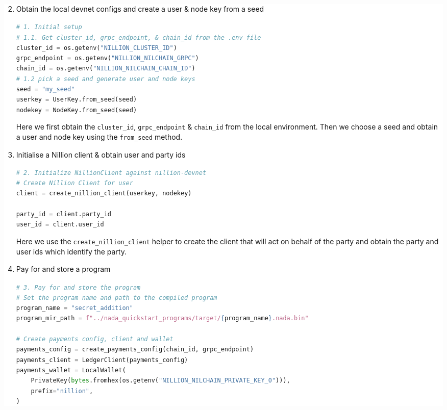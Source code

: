 2. Obtain the local devnet configs and create a user & node key from a seed
    
    ```python
    # 1. Initial setup
    # 1.1. Get cluster_id, grpc_endpoint, & chain_id from the .env file
    cluster_id = os.getenv("NILLION_CLUSTER_ID")
    grpc_endpoint = os.getenv("NILLION_NILCHAIN_GRPC")
    chain_id = os.getenv("NILLION_NILCHAIN_CHAIN_ID")
    # 1.2 pick a seed and generate user and node keys
    seed = "my_seed"
    userkey = UserKey.from_seed(seed)
    nodekey = NodeKey.from_seed(seed)
    ```
    
    Here we first obtain the `cluster_id`, `grpc_endpoint` & `chain_id` from the local environment. Then we choose a seed and obtain a user and node key using the `from_seed` method.
    
3. Initialise a Nillion client & obtain user and party ids
    
    ```python
    # 2. Initialize NillionClient against nillion-devnet
    # Create Nillion Client for user
    client = create_nillion_client(userkey, nodekey)
    
    party_id = client.party_id
    user_id = client.user_id
    ```
    
    Here we use the `create_nillion_client` helper to create the client that will act on behalf of the party and obtain the party and user ids which identify the party.
    
4. Pay for and store a program
    
    ```python
    # 3. Pay for and store the program
    # Set the program name and path to the compiled program
    program_name = "secret_addition"
    program_mir_path = f"../nada_quickstart_programs/target/{program_name}.nada.bin"

    # Create payments config, client and wallet
    payments_config = create_payments_config(chain_id, grpc_endpoint)
    payments_client = LedgerClient(payments_config)
    payments_wallet = LocalWallet(
        PrivateKey(bytes.fromhex(os.getenv("NILLION_NILCHAIN_PRIVATE_KEY_0"))),
        prefix="nillion",
    )
